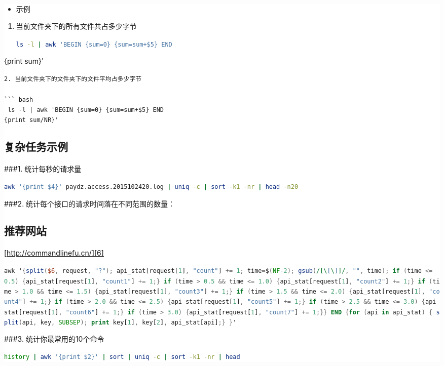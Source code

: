* 示例
1. 当前文件夹下的所有文件共占多少字节

   ``` bash
   ls -l | awk 'BEGIN {sum=0} {sum=sum+$5} END
{print sum}'
   ```
2. 当前文件夹下的文件夹下的文件平均占多少字节

   ``` bash
    ls -l | awk 'BEGIN {sum=0} {sum=sum+$5} END
{print sum/NR}'
   ```

## 复杂任务示例
###1. 统计每秒的请求量

``` bash
awk '{print $4}' paydz.access.2015102420.log | uniq -c | sort -k1 -nr | head -n20
```

###2. 统计每个接口的请求时间落在不同范围的数量：

## 推荐网站

[http://commandlinefu.cn/][6]
``` awk
awk '{split($6, request, "?"); api_stat[request[1], "count"] += 1; time=$(NF-2); gsub(/[\[\]]/, "", time); if (time <= 0.5) {api_stat[request[1], "count1"] += 1;} if (time > 0.5 && time <= 1.0) {api_stat[request[1], "count2"] += 1;} if (time > 1.0 && time <= 1.5) {api_stat[request[1], "count3"] += 1;} if (time > 1.5 && time <= 2.0) {api_stat[request[1], "count4"] += 1;} if (time > 2.0 && time <= 2.5) {api_stat[request[1], "count5"] += 1;} if (time > 2.5 && time <= 3.0) {api_stat[request[1], "count6"] += 1;} if (time > 3.0) {api_stat[request[1], "count7"] += 1;}} END {for (api in api_stat) { split(api, key, SUBSEP); print key[1], key[2], api_stat[api];} }'
```

###3. 统计你最常用的10个命令

``` bash
history | awk '{print $2}' | sort | uniq -c | sort -k1 -nr | head
```


  [1]: http://coolshell.cn/articles/11312.html
  [2]: http://coolshell.cn/articles/5426.html
  [3]: http://coolshell.cn/articles/9104.html
  [4]: http://coolshell.cn/articles/9070.html
  [5]: http://www-users.york.ac.uk/~mijp1/teaching/2nd_year_Comp_Lab/guides/grep_awk_sed.pdf
  [6]: http://commandlinefu.cn/